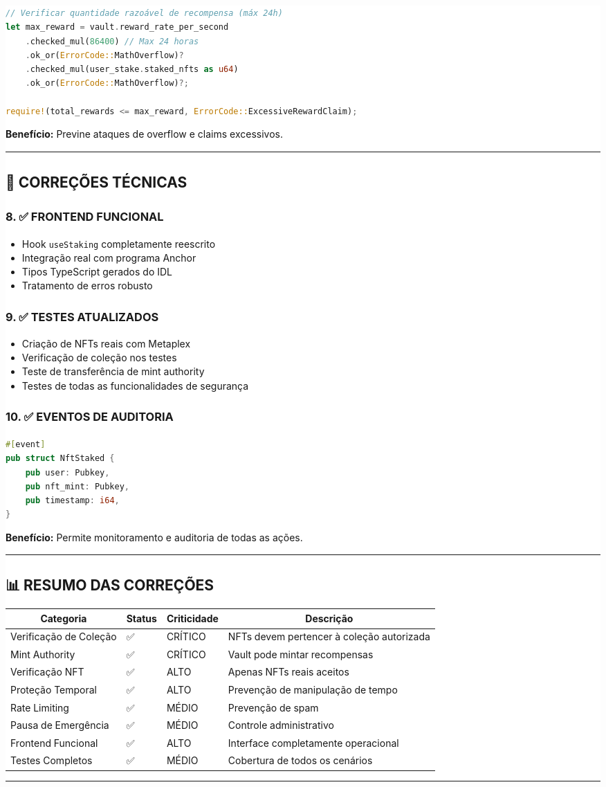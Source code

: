 ```rust
// Verificar quantidade razoável de recompensa (máx 24h)
let max_reward = vault.reward_rate_per_second
    .checked_mul(86400) // Max 24 horas
    .ok_or(ErrorCode::MathOverflow)?
    .checked_mul(user_stake.staked_nfts as u64)
    .ok_or(ErrorCode::MathOverflow)?;

require!(total_rewards <= max_reward, ErrorCode::ExcessiveRewardClaim);
```

**Benefício:** Previne ataques de overflow e claims excessivos.

---

## 🔧 CORREÇÕES TÉCNICAS

### 8. ✅ **FRONTEND FUNCIONAL**

- Hook `useStaking` completamente reescrito
- Integração real com programa Anchor
- Tipos TypeScript gerados do IDL
- Tratamento de erros robusto

### 9. ✅ **TESTES ATUALIZADOS**

- Criação de NFTs reais com Metaplex
- Verificação de coleção nos testes
- Teste de transferência de mint authority
- Testes de todas as funcionalidades de segurança

### 10. ✅ **EVENTOS DE AUDITORIA**

```rust
#[event]
pub struct NftStaked {
    pub user: Pubkey,
    pub nft_mint: Pubkey,
    pub timestamp: i64,
}
```

**Benefício:** Permite monitoramento e auditoria de todas as ações.

---

## 📊 RESUMO DAS CORREÇÕES

| Categoria | Status | Criticidade | Descrição |
|-----------|--------|-------------|-----------|
| Verificação de Coleção | ✅ | CRÍTICO | NFTs devem pertencer à coleção autorizada |
| Mint Authority | ✅ | CRÍTICO | Vault pode mintar recompensas |
| Verificação NFT | ✅ | ALTO | Apenas NFTs reais aceitos |
| Proteção Temporal | ✅ | ALTO | Prevenção de manipulação de tempo |
| Rate Limiting | ✅ | MÉDIO | Prevenção de spam |
| Pausa de Emergência | ✅ | MÉDIO | Controle administrativo |
| Frontend Funcional | ✅ | ALTO | Interface completamente operacional |
| Testes Completos | ✅ | MÉDIO | Cobertura de todos os cenários |

---
